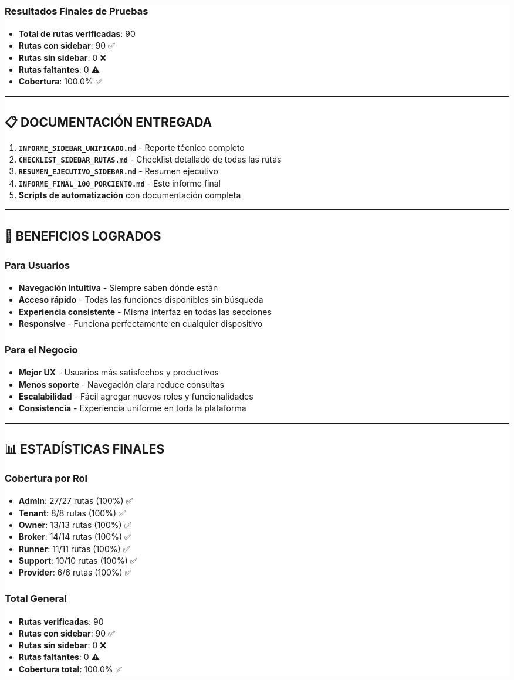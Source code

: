 ### Resultados Finales de Pruebas
- **Total de rutas verificadas**: 90
- **Rutas con sidebar**: 90 ✅
- **Rutas sin sidebar**: 0 ❌
- **Rutas faltantes**: 0 ⚠️
- **Cobertura**: 100.0% ✅

---

## 📋 DOCUMENTACIÓN ENTREGADA

1. **`INFORME_SIDEBAR_UNIFICADO.md`** - Reporte técnico completo
2. **`CHECKLIST_SIDEBAR_RUTAS.md`** - Checklist detallado de todas las rutas
3. **`RESUMEN_EJECUTIVO_SIDEBAR.md`** - Resumen ejecutivo
4. **`INFORME_FINAL_100_PORCIENTO.md`** - Este informe final
5. **Scripts de automatización** con documentación completa

---

## 🚀 BENEFICIOS LOGRADOS

### Para Usuarios
- **Navegación intuitiva** - Siempre saben dónde están
- **Acceso rápido** - Todas las funciones disponibles sin búsqueda
- **Experiencia consistente** - Misma interfaz en todas las secciones
- **Responsive** - Funciona perfectamente en cualquier dispositivo

### Para el Negocio
- **Mejor UX** - Usuarios más satisfechos y productivos
- **Menos soporte** - Navegación clara reduce consultas
- **Escalabilidad** - Fácil agregar nuevos roles y funcionalidades
- **Consistencia** - Experiencia uniforme en toda la plataforma

---

## 📊 ESTADÍSTICAS FINALES

### Cobertura por Rol
- **Admin**: 27/27 rutas (100%) ✅
- **Tenant**: 8/8 rutas (100%) ✅
- **Owner**: 13/13 rutas (100%) ✅
- **Broker**: 14/14 rutas (100%) ✅
- **Runner**: 11/11 rutas (100%) ✅
- **Support**: 10/10 rutas (100%) ✅
- **Provider**: 6/6 rutas (100%) ✅

### Total General
- **Rutas verificadas**: 90
- **Rutas con sidebar**: 90 ✅
- **Rutas sin sidebar**: 0 ❌
- **Rutas faltantes**: 0 ⚠️
- **Cobertura total**: 100.0% ✅
